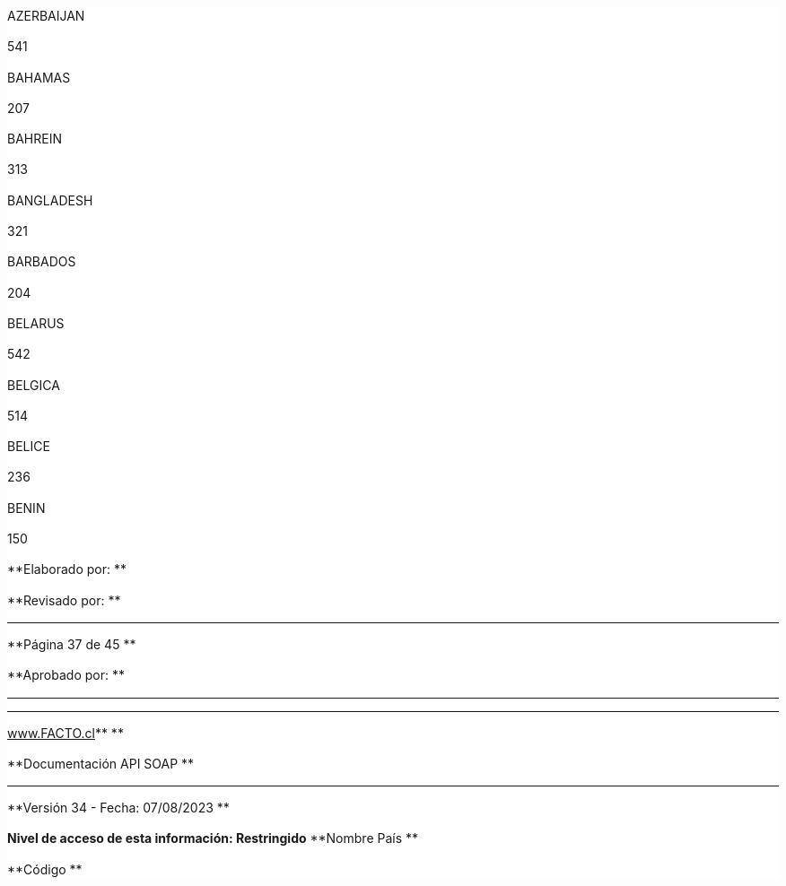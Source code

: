 AZERBAIJAN 

541 

BAHAMAS 

207 

BAHREIN 

313 

BANGLADESH 

321 

BARBADOS 

204 

BELARUS 

542 

BELGICA 

514 

BELICE 

236 

BENIN 

150 

**Elaborado por: **

**Revisado por: **

****

**Página 37 de 45 **

**Aprobado por: **

****

****

www.FACTO.cl** **





**Documentación API SOAP **

****

**Versión 34 - Fecha: 07/08/2023 **

**Nivel de acceso de esta información: Restringido** **Nombre País **

**Código **
